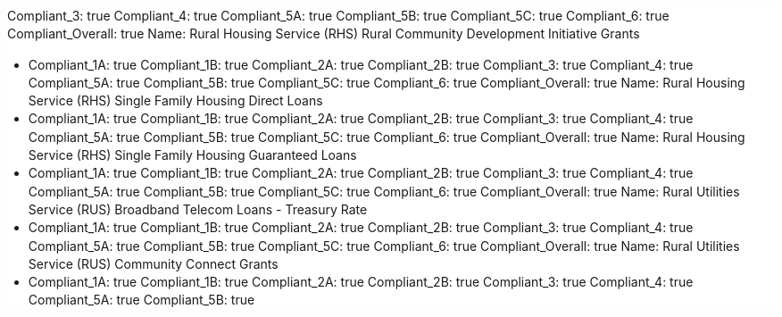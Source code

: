   Compliant_3: true
  Compliant_4: true
  Compliant_5A: true
  Compliant_5B: true
  Compliant_5C: true
  Compliant_6: true
  Compliant_Overall: true
  Name: Rural Housing Service (RHS) Rural Community Development Initiative Grants
- Compliant_1A: true
  Compliant_1B: true
  Compliant_2A: true
  Compliant_2B: true
  Compliant_3: true
  Compliant_4: true
  Compliant_5A: true
  Compliant_5B: true
  Compliant_5C: true
  Compliant_6: true
  Compliant_Overall: true
  Name: Rural Housing Service (RHS) Single Family Housing Direct Loans
- Compliant_1A: true
  Compliant_1B: true
  Compliant_2A: true
  Compliant_2B: true
  Compliant_3: true
  Compliant_4: true
  Compliant_5A: true
  Compliant_5B: true
  Compliant_5C: true
  Compliant_6: true
  Compliant_Overall: true
  Name: Rural Housing Service (RHS) Single Family Housing Guaranteed Loans
- Compliant_1A: true
  Compliant_1B: true
  Compliant_2A: true
  Compliant_2B: true
  Compliant_3: true
  Compliant_4: true
  Compliant_5A: true
  Compliant_5B: true
  Compliant_5C: true
  Compliant_6: true
  Compliant_Overall: true
  Name: Rural Utilities Service (RUS) Broadband Telecom Loans - Treasury Rate
- Compliant_1A: true
  Compliant_1B: true
  Compliant_2A: true
  Compliant_2B: true
  Compliant_3: true
  Compliant_4: true
  Compliant_5A: true
  Compliant_5B: true
  Compliant_5C: true
  Compliant_6: true
  Compliant_Overall: true
  Name: Rural Utilities Service (RUS) Community Connect Grants
- Compliant_1A: true
  Compliant_1B: true
  Compliant_2A: true
  Compliant_2B: true
  Compliant_3: true
  Compliant_4: true
  Compliant_5A: true
  Compliant_5B: true